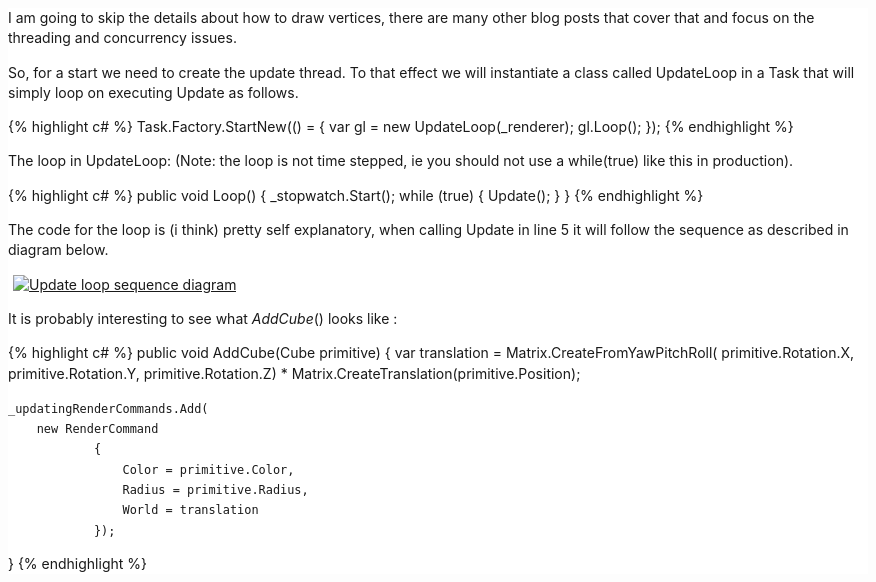   <p>I am going to skip the details about how to draw vertices, there are many
  other blog posts that cover that and focus on the threading and concurrency
  issues.</p>

  <p>So, for a start we need to create the update thread. To that effect we
  will instantiate a class called UpdateLoop in a Task that will simply loop on
  executing Update as follows.</p>

{% highlight c# %}
 Task.Factory.StartNew(() = 
{
        var gl = new UpdateLoop(_renderer);
        gl.Loop();
});
{% endhighlight %}

  <p>The loop in UpdateLoop: (Note: the loop is not time stepped, ie you should
  not use a while(true) like this in production).</p>

{% highlight c# %}
public void Loop()
{
    _stopwatch.Start();
    while (true)
    {
        Update();
    }
}
{% endhighlight %}

  <p>The code for the loop is (i think) pretty self explanatory, when calling
  Update in line 5 it will follow the sequence as described in diagram
  below.</p>

  <p><a href=
  "http://roundcrisis.files.wordpress.com/2013/05/capture12.png"><img alt=
  "Update loop sequence diagram" border="0" height="262" src=
  "http://roundcrisis.files.wordpress.com/2013/05/capture1_thumb2.png?w=283&amp;h=262"
  style=
  "background-image:none;padding-top:0;padding-left:0;margin:0 0 0 5px;display:inline;padding-right:0;border-width:0;"
  title="Update loop sequence diagram" width="283"></a></p>

  <p>It is probably interesting to see what <em>AddCube</em>() looks like :</p>

{% highlight c# %}
public void AddCube(Cube primitive)
{
    var translation = Matrix.CreateFromYawPitchRoll(
                            primitive.Rotation.X, 
                            primitive.Rotation.Y, 
                            primitive.Rotation.Z) *
            Matrix.CreateTranslation(primitive.Position);
 
    _updatingRenderCommands.Add(
        new RenderCommand
                {
                    Color = primitive.Color, 
                    Radius = primitive.Radius, 
                    World = translation
                });
}
{% endhighlight %}
